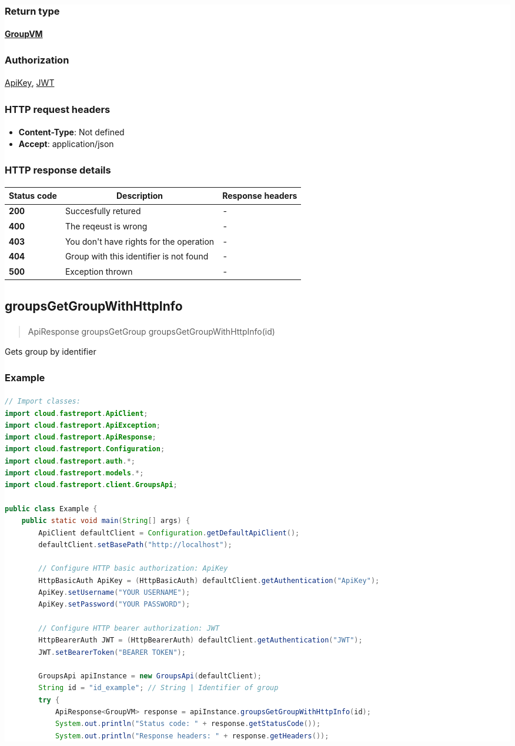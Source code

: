 ### Return type

[**GroupVM**](GroupVM.md)


### Authorization

[ApiKey](../README.md#ApiKey), [JWT](../README.md#JWT)

### HTTP request headers

- **Content-Type**: Not defined
- **Accept**: application/json

### HTTP response details
| Status code | Description | Response headers |
|-------------|-------------|------------------|
| **200** | Succesfully retured |  -  |
| **400** | The reqeust is wrong |  -  |
| **403** | You don&#39;t have rights for the operation |  -  |
| **404** | Group with this identifier is not found |  -  |
| **500** | Exception thrown |  -  |

## groupsGetGroupWithHttpInfo

> ApiResponse<GroupVM> groupsGetGroup groupsGetGroupWithHttpInfo(id)

Gets group by identifier

### Example

```java
// Import classes:
import cloud.fastreport.ApiClient;
import cloud.fastreport.ApiException;
import cloud.fastreport.ApiResponse;
import cloud.fastreport.Configuration;
import cloud.fastreport.auth.*;
import cloud.fastreport.models.*;
import cloud.fastreport.client.GroupsApi;

public class Example {
    public static void main(String[] args) {
        ApiClient defaultClient = Configuration.getDefaultApiClient();
        defaultClient.setBasePath("http://localhost");
        
        // Configure HTTP basic authorization: ApiKey
        HttpBasicAuth ApiKey = (HttpBasicAuth) defaultClient.getAuthentication("ApiKey");
        ApiKey.setUsername("YOUR USERNAME");
        ApiKey.setPassword("YOUR PASSWORD");

        // Configure HTTP bearer authorization: JWT
        HttpBearerAuth JWT = (HttpBearerAuth) defaultClient.getAuthentication("JWT");
        JWT.setBearerToken("BEARER TOKEN");

        GroupsApi apiInstance = new GroupsApi(defaultClient);
        String id = "id_example"; // String | Identifier of group
        try {
            ApiResponse<GroupVM> response = apiInstance.groupsGetGroupWithHttpInfo(id);
            System.out.println("Status code: " + response.getStatusCode());
            System.out.println("Response headers: " + response.getHeaders());
```